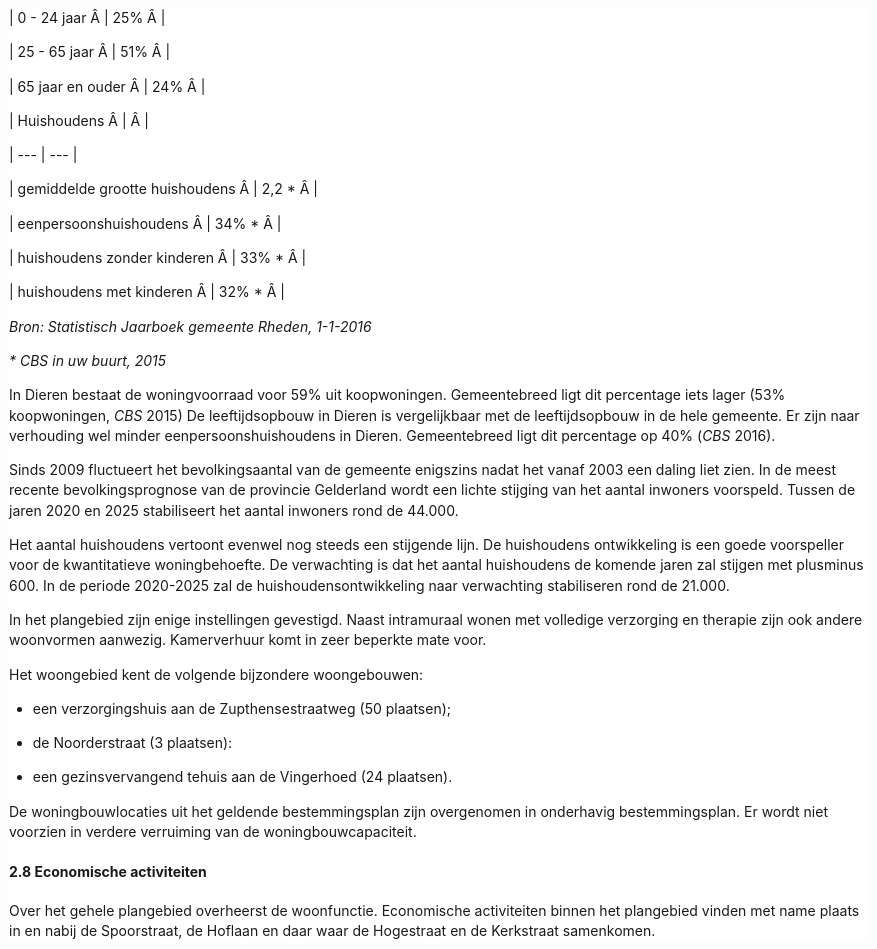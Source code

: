 | 0 \- 24 jaar   Â | 25%   Â |

| 25 \- 65 jaar   Â | 51%   Â |

| 65 jaar en ouder   Â | 24%   Â |

| Huishoudens   Â | Â |

| --- | --- |

| gemiddelde grootte huishoudens   Â | 2,2 \*   Â |

| eenpersoonshuishoudens   Â | 34% \*   Â |

| huishoudens zonder kinderen   Â | 33% \*   Â |

| huishoudens met kinderen   Â | 32% \*   Â |

*Bron: Statistisch Jaarboek gemeente Rheden, 1\-1\-2016*

*\* CBS in uw buurt, 2015*

In Dieren bestaat de woningvoorraad voor 59% uit koopwoningen. Gemeentebreed ligt dit percentage iets lager (53% koopwoningen, *CBS* 2015\) De leeftijdsopbouw in Dieren is vergelijkbaar met de leeftijdsopbouw in de hele gemeente. Er zijn naar verhouding wel minder eenpersoonshuishoudens in Dieren. Gemeentebreed ligt dit percentage op 40% (*CBS* 2016\).

Sinds 2009 fluctueert het bevolkingsaantal van de gemeente enigszins nadat het vanaf 2003 een daling liet zien. In de meest recente bevolkingsprognose van de provincie Gelderland wordt een lichte stijging van het aantal inwoners voorspeld. Tussen de jaren 2020 en 2025 stabiliseert het aantal inwoners rond de 44\.000\.

Het aantal huishoudens vertoont evenwel nog steeds een stijgende lijn. De huishoudens ontwikkeling is een goede voorspeller voor de kwantitatieve woningbehoefte. De verwachting is dat het aantal huishoudens de komende jaren zal stijgen met plusminus 600\. In de periode 2020\-2025 zal de huishoudensontwikkeling naar verwachting stabiliseren rond de 21\.000\.

In het plangebied zijn enige instellingen gevestigd. Naast intramuraal wonen met volledige verzorging en therapie zijn ook andere woonvormen aanwezig. Kamerverhuur komt in zeer beperkte mate voor.

Het woongebied kent de volgende bijzondere woongebouwen:

* een verzorgingshuis aan de Zupthensestraatweg (50 plaatsen);

* de Noorderstraat (3 plaatsen):

* een gezinsvervangend tehuis aan de Vingerhoed (24 plaatsen).

De woningbouwlocaties uit het geldende bestemmingsplan zijn overgenomen in onderhavig bestemmingsplan. Er wordt niet voorzien in verdere verruiming van de woningbouwcapaciteit.

#### 2\.8 Economische activiteiten

Over het gehele plangebied overheerst de woonfunctie. Economische activiteiten binnen het plangebied vinden met name plaats in en nabij de Spoorstraat, de Hoflaan en daar waar de Hogestraat en de Kerkstraat samenkomen.
